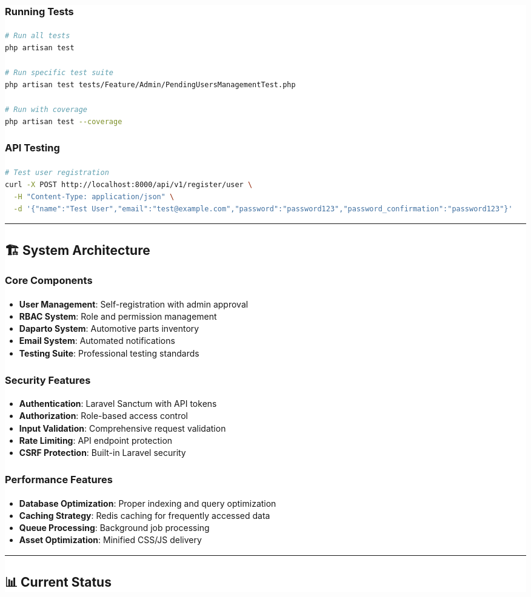 ### **Running Tests**

```bash
# Run all tests
php artisan test

# Run specific test suite
php artisan test tests/Feature/Admin/PendingUsersManagementTest.php

# Run with coverage
php artisan test --coverage
```

### **API Testing**

```bash
# Test user registration
curl -X POST http://localhost:8000/api/v1/register/user \
  -H "Content-Type: application/json" \
  -d '{"name":"Test User","email":"test@example.com","password":"password123","password_confirmation":"password123"}'
```

---

## 🏗️ **System Architecture**

### **Core Components**

-   **User Management**: Self-registration with admin approval
-   **RBAC System**: Role and permission management
-   **Daparto System**: Automotive parts inventory
-   **Email System**: Automated notifications
-   **Testing Suite**: Professional testing standards

### **Security Features**

-   **Authentication**: Laravel Sanctum with API tokens
-   **Authorization**: Role-based access control
-   **Input Validation**: Comprehensive request validation
-   **Rate Limiting**: API endpoint protection
-   **CSRF Protection**: Built-in Laravel security

### **Performance Features**

-   **Database Optimization**: Proper indexing and query optimization
-   **Caching Strategy**: Redis caching for frequently accessed data
-   **Queue Processing**: Background job processing
-   **Asset Optimization**: Minified CSS/JS delivery

---

## 📊 **Current Status**
